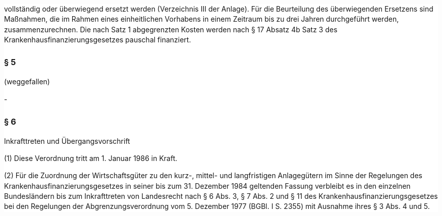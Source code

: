 vollständig oder überwiegend ersetzt werden (Verzeichnis III der
Anlage). Für die Beurteilung des überwiegenden Ersetzens sind Maßnahmen,
die im Rahmen eines einheitlichen Vorhabens in einem Zeitraum bis zu
drei Jahren durchgeführt werden, zusammenzurechnen. Die nach Satz 1
abgegrenzten Kosten werden nach § 17 Absatz 4b Satz 3 des
Krankenhausfinanzierungsgesetzes pauschal finanziert.

</div>

</div>

</div>

</div>

<span id="BJNR022550985BJNE000601310.html"></span>

### § 5  
(weggefallen)

<div>

<div class="jnhtml">

<div>

<div class="jurAbsatz">

\-

</div>

</div>

</div>

</div>

<span id="BJNR022550985BJNE000700326.html"></span>

### § 6  
Inkrafttreten und Übergangsvorschrift

<div>

<div class="jnhtml">

<div>

<div class="jurAbsatz">

(1) Diese Verordnung tritt am 1. Januar 1986 in Kraft.

</div>

<div class="jurAbsatz">

(2) Für die Zuordnung der Wirtschaftsgüter zu den kurz-, mittel- und
langfristigen Anlagegütern im Sinne der Regelungen des
Krankenhausfinanzierungsgesetzes in seiner bis zum 31. Dezember 1984
geltenden Fassung verbleibt es in den einzelnen Bundesländern bis zum
Inkrafttreten von Landesrecht nach § 6 Abs. 3, § 7 Abs. 2 und § 11 des
Krankenhausfinanzierungsgesetzes bei den Regelungen der
Abgrenzungsverordnung vom 5. Dezember 1977 (BGBl. I S. 2355) mit
Ausnahme ihres § 3 Abs. 4 und 5.
